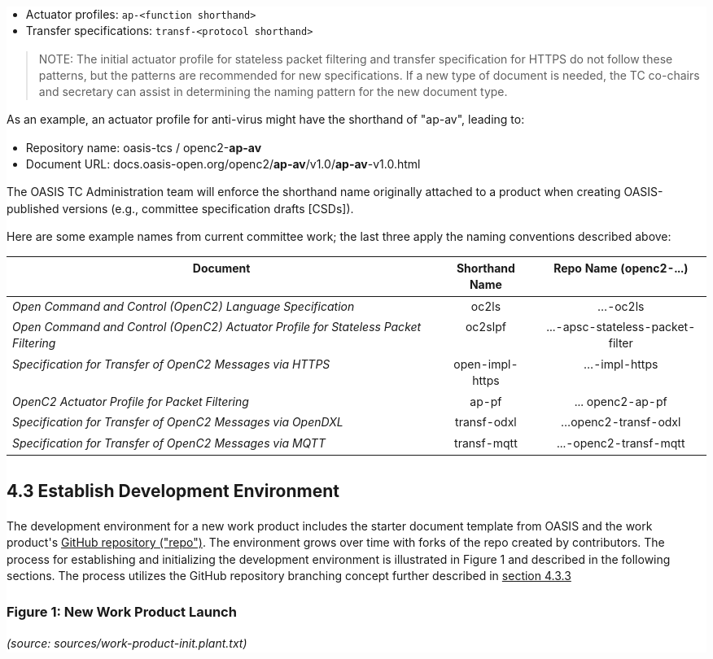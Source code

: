* Actuator profiles:  `ap-<function shorthand>`
* Transfer specifications:  `transf-<protocol shorthand>`

> NOTE:  The initial actuator profile for stateless packet
> filtering and transfer specification for HTTPS do not follow
> these patterns, but the patterns are recommended for new
> specifications. If a new type of document is needed, the TC
> co-chairs and secretary can assist in determining the naming
> pattern for the new document type.

As an example, an actuator profile for anti-virus might have the
shorthand of "ap-av", leading to:

* Repository name:  oasis-tcs / openc2-**ap-av**
* Document URL:
  docs.oasis-open.org/openc2/**ap-av**/v1.0/**ap-av**-v1.0.html

The OASIS TC Administration team will enforce the shorthand name
originally attached to a product when creating OASIS-published
versions (e.g., committee specification drafts [CSDs]). 

Here are some example names from current committee work; the last
three apply the naming conventions described above:

|  Document | Shorthand Name | Repo Name (openc2-...) |
| ---|:--:|:--:|
|  _Open Command and Control (OpenC2) Language Specification_ | oc2ls | …-oc2ls |
|  _Open Command and Control (OpenC2) Actuator Profile for Stateless Packet Filtering_ | oc2slpf | ...-apsc-stateless-packet-filter |
|  _Specification for Transfer of OpenC2 Messages via HTTPS_ | open-impl-https | …-impl-https |
|  _OpenC2 Actuator Profile for Packet Filtering_ | ap-pf | ... openc2-ap-pf |  
|  _Specification for Transfer of OpenC2 Messages via OpenDXL_ | transf-odxl | …openc2-transf-odxl |
|  _Specification for Transfer of OpenC2 Messages via MQTT_ | transf-mqtt | ...-openc2-transf-mqtt |


## 4.3 Establish Development Environment

The development environment for a new work product includes the
starter document template from OASIS and the work product's
[GitHub repository
("repo")](https://docs.github.com/en/repositories/creating-and-managing-repositories/about-repositories).
The environment grows over time with forks of the repo created by
contributors. The process for establishing and initializing the
development environment is illustrated in Figure 1 and
described in the following sections. The process utilizes the
GitHub repository branching concept further described in [section
4.3.3](#433-configure-repository)


### Figure 1: New Work Product Launch
_(source: sources/work-product-init.plant.txt)_
